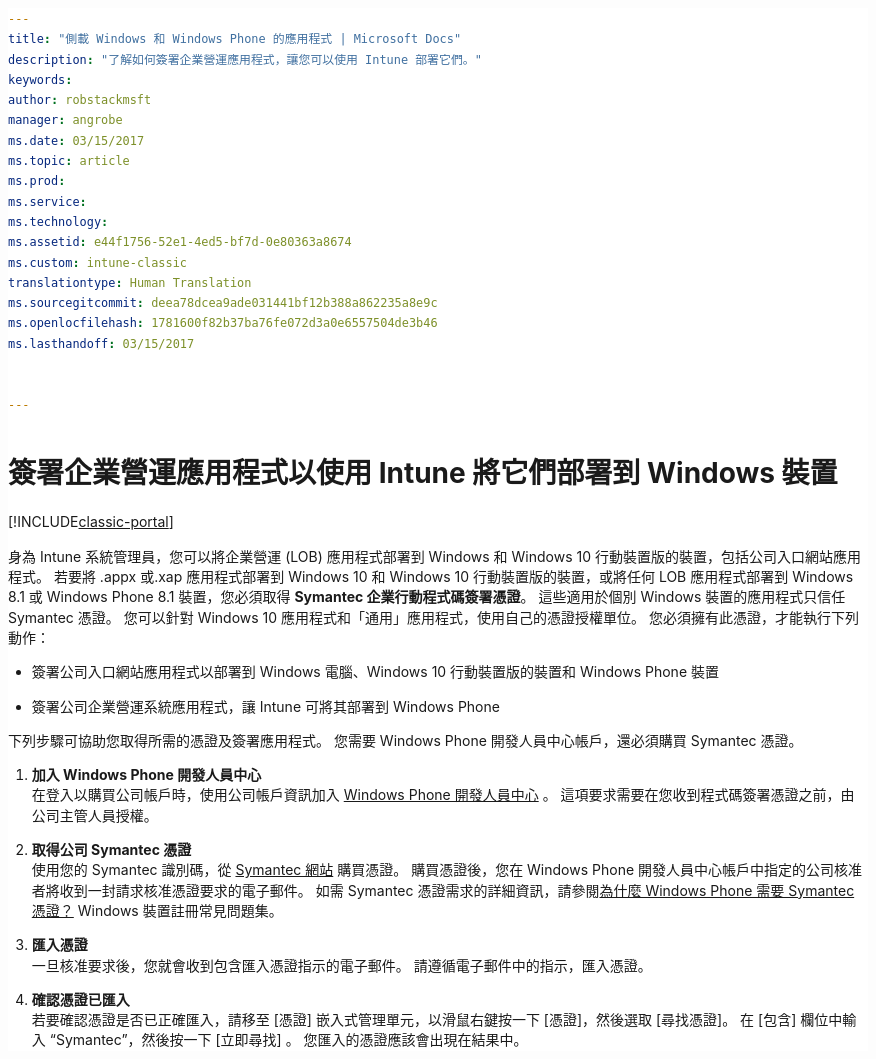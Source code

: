 ```yaml
---
title: "側載 Windows 和 Windows Phone 的應用程式 | Microsoft Docs"
description: "了解如何簽署企業營運應用程式，讓您可以使用 Intune 部署它們。"
keywords: 
author: robstackmsft
manager: angrobe
ms.date: 03/15/2017
ms.topic: article
ms.prod: 
ms.service: 
ms.technology: 
ms.assetid: e44f1756-52e1-4ed5-bf7d-0e80363a8674
ms.custom: intune-classic
translationtype: Human Translation
ms.sourcegitcommit: deea78dcea9ade031441bf12b388a862235a8e9c
ms.openlocfilehash: 1781600f82b37ba76fe072d3a0e6557504de3b46
ms.lasthandoff: 03/15/2017


---
```

# <a name="sign-line-of-business-apps-so-they-can-be-deployed-to-windows-devices-with-intune"></a>簽署企業營運應用程式以使用 Intune 將它們部署到 Windows 裝置

[!INCLUDE[classic-portal](../includes/classic-portal.md)]

身為 Intune 系統管理員，您可以將企業營運 (LOB) 應用程式部署到 Windows 和 Windows 10 行動裝置版的裝置，包括公司入口網站應用程式。 若要將 .appx 或.xap 應用程式部署到 Windows 10 和 Windows 10 行動裝置版的裝置，或將任何 LOB 應用程式部署到 Windows 8.1 或 Windows Phone 8.1 裝置，您必須取得 **Symantec 企業行動程式碼簽署憑證**。 這些適用於個別 Windows 裝置的應用程式只信任 Symantec 憑證。 您可以針對 Windows 10 應用程式和「通用」應用程式，使用自己的憑證授權單位。 您必須擁有此憑證，才能執行下列動作：

-   簽署公司入口網站應用程式以部署到 Windows 電腦、Windows 10 行動裝置版的裝置和 Windows Phone 裝置

-   簽署公司企業營運系統應用程式，讓 Intune 可將其部署到 Windows Phone

下列步驟可協助您取得所需的憑證及簽署應用程式。 您需要 Windows Phone 開發人員中心帳戶，還必須購買 Symantec 憑證。


1. **加入 Windows Phone 開發人員中心**<br>
   在登入以購買公司帳戶時，使用公司帳戶資訊加入 [Windows Phone 開發人員中心](http://go.microsoft.com/fwlink/?LinkId=268442) 。 這項要求需要在您收到程式碼簽署憑證之前，由公司主管人員授權。

2. **取得公司 Symantec 憑證**<br>
  使用您的 Symantec 識別碼，從 [Symantec 網站](http://go.microsoft.com/fwlink/?LinkId=268441) 購買憑證。 購買憑證後，您在 Windows Phone 開發人員中心帳戶中指定的公司核准者將收到一封請求核准憑證要求的電子郵件。 如需 Symantec 憑證需求的詳細資訊，請參閱[為什麼 Windows Phone 需要 Symantec 憑證？](https://technet.microsoft.com/en-us/library/dn764959.aspx#BKMK_Symantec) Windows 裝置註冊常見問題集。

3.  **匯入憑證**<br>
    一旦核准要求後，您就會收到包含匯入憑證指示的電子郵件。 請遵循電子郵件中的指示，匯入憑證。

4.  **確認憑證已匯入**<br>
    若要確認憑證是否已正確匯入，請移至 [憑證] 嵌入式管理單元，以滑鼠右鍵按一下 [憑證]，然後選取 [尋找憑證]。 在 [包含]  欄位中輸入 “Symantec”，然後按一下 [立即尋找] 。 您匯入的憑證應該會出現在結果中。

